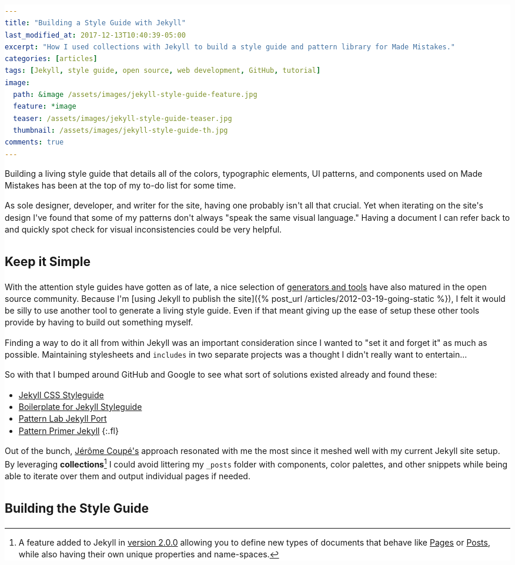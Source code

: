 ```yaml
---
title: "Building a Style Guide with Jekyll"
last_modified_at: 2017-12-13T10:40:39-05:00
excerpt: "How I used collections with Jekyll to build a style guide and pattern library for Made Mistakes."
categories: [articles]
tags: [Jekyll, style guide, open source, web development, GitHub, tutorial]
image:
  path: &image /assets/images/jekyll-style-guide-feature.jpg
  feature: *image
  teaser: /assets/images/jekyll-style-guide-teaser.jpg
  thumbnail: /assets/images/jekyll-style-guide-th.jpg
comments: true
---
```


Building a living style guide that details all of the colors, typographic elements, UI patterns, and components used on Made Mistakes has been at the top of my to-do list for some time.

As sole designer, developer, and writer for the site, having one probably isn't all that crucial. Yet when iterating on the site's design I've found that some of my patterns don't always "speak the same visual language." Having a document I can refer back to and quickly spot check for visual inconsistencies could be very helpful.

## Keep it Simple

With the attention style guides have gotten as of late, a nice selection of [generators and tools](http://styleguides.io/tools.html "style guide tools") have also matured in the open source community. Because I'm [using Jekyll to publish the site]({% post_url /articles/2012-03-19-going-static %}), I felt it would be silly to use another tool to generate a living style guide. Even if that meant giving up the ease of setup these other tools provide by having to build out something myself.

Finding a way to do it all from within Jekyll was an important consideration since I wanted to "set it and forget it" as much as possible. Maintaining stylesheets and `includes` in two separate projects was a thought I didn't really want to entertain...

So with that I bumped around GitHub and Google to see what sort of solutions existed already and found these:

* [Jekyll CSS Styleguide](https://github.com/davidhund/jekyll-styleguide)
* [Boilerplate for Jekyll Styleguide](https://github.com/jeromecoupe/jekyllstyleguide)
* [Pattern Lab Jekyll Port](https://github.com/karissademi/patternlab-jekyll)
* [Pattern Primer Jekyll](https://github.com/opattison/Pattern-Primer-Jekyll)
{:.fl}

Out of the bunch, [Jérôme Coupé's](http://www.webstoemp.com/) approach resonated with me the most since it meshed well with my current Jekyll site setup. By leveraging **collections**[^collections] I could avoid littering my `_posts` folder with components, color palettes, and other snippets while being able to iterate over them and output individual pages if needed.

[^collections]: A feature added to Jekyll in [version 2.0.0](http://jekyllrb.com/docs/history/#v2-0-0) allowing you to define new types of documents that behave like [Pages](http://jekyllrb.com/docs/pages/) or [Posts](http://jekyllrb.com/docs/posts/), while also having their own unique properties and name-spaces.

## Building the Style Guide


[^jekyll-assets]: I'm using the excellent [Jekyll 3 Assets](https://github.com/jekyll/jekyll-assets) plugin for a Rails-like asset pipeline to run [AutoPrefixer](https://github.com/postcss/autoprefixer), minify and MD5 fingerprint CSS/JavaScript assets, and some other useful stuff.
[^component-type]: Component type is set in the YAML Front Matter. eg: buttons, notices, media, typography, etc.